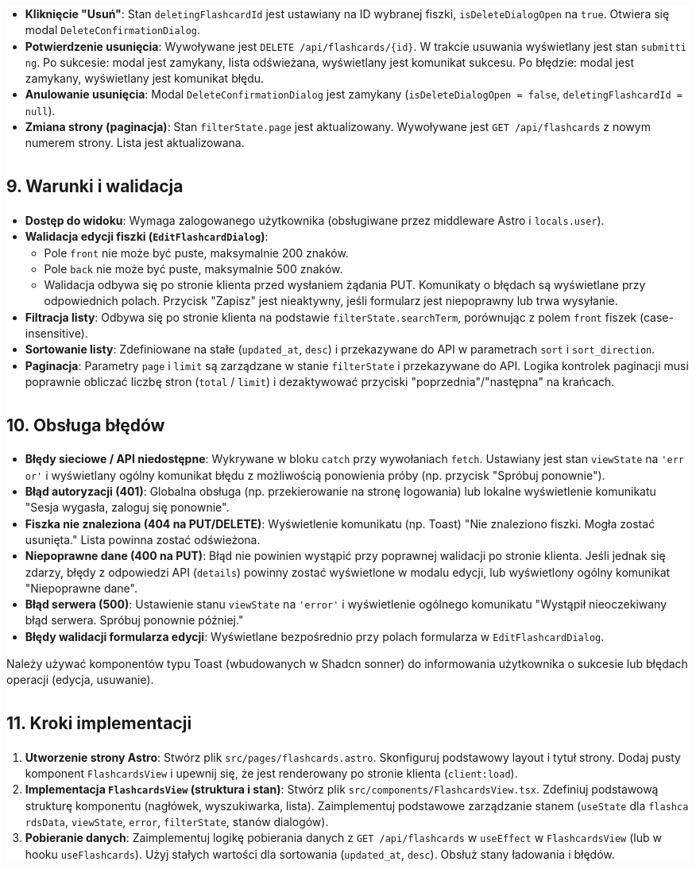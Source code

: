 - **Kliknięcie "Usuń"**: Stan `deletingFlashcardId` jest ustawiany na ID wybranej fiszki, `isDeleteDialogOpen` na `true`. Otwiera się modal `DeleteConfirmationDialog`.
- **Potwierdzenie usunięcia**: Wywoływane jest `DELETE /api/flashcards/{id}`. W trakcie usuwania wyświetlany jest stan `submitting`. Po sukcesie: modal jest zamykany, lista odświeżana, wyświetlany jest komunikat sukcesu. Po błędzie: modal jest zamykany, wyświetlany jest komunikat błędu.
- **Anulowanie usunięcia**: Modal `DeleteConfirmationDialog` jest zamykany (`isDeleteDialogOpen = false`, `deletingFlashcardId = null`).
- **Zmiana strony (paginacja)**: Stan `filterState.page` jest aktualizowany. Wywoływane jest `GET /api/flashcards` z nowym numerem strony. Lista jest aktualizowana.

## 9. Warunki i walidacja

- **Dostęp do widoku**: Wymaga zalogowanego użytkownika (obsługiwane przez middleware Astro i `locals.user`).
- **Walidacja edycji fiszki (`EditFlashcardDialog`)**:
  - Pole `front` nie może być puste, maksymalnie 200 znaków.
  - Pole `back` nie może być puste, maksymalnie 500 znaków.
  - Walidacja odbywa się po stronie klienta przed wysłaniem żądania PUT. Komunikaty o błędach są wyświetlane przy odpowiednich polach. Przycisk "Zapisz" jest nieaktywny, jeśli formularz jest niepoprawny lub trwa wysyłanie.
- **Filtracja listy**: Odbywa się po stronie klienta na podstawie `filterState.searchTerm`, porównując z polem `front` fiszek (case-insensitive).
- **Sortowanie listy**: Zdefiniowane na stałe (`updated_at`, `desc`) i przekazywane do API w parametrach `sort` i `sort_direction`.
- **Paginacja**: Parametry `page` i `limit` są zarządzane w stanie `filterState` i przekazywane do API. Logika kontrolek paginacji musi poprawnie obliczać liczbę stron (`total` / `limit`) i dezaktywować przyciski "poprzednia"/"następna" na krańcach.

## 10. Obsługa błędów

- **Błędy sieciowe / API niedostępne**: Wykrywane w bloku `catch` przy wywołaniach `fetch`. Ustawiany jest stan `viewState` na `'error'` i wyświetlany ogólny komunikat błędu z możliwością ponowienia próby (np. przycisk "Spróbuj ponownie").
- **Błąd autoryzacji (401)**: Globalna obsługa (np. przekierowanie na stronę logowania) lub lokalne wyświetlenie komunikatu "Sesja wygasła, zaloguj się ponownie".
- **Fiszka nie znaleziona (404 na PUT/DELETE)**: Wyświetlenie komunikatu (np. Toast) "Nie znaleziono fiszki. Mogła zostać usunięta." Lista powinna zostać odświeżona.
- **Niepoprawne dane (400 na PUT)**: Błąd nie powinien wystąpić przy poprawnej walidacji po stronie klienta. Jeśli jednak się zdarzy, błędy z odpowiedzi API (`details`) powinny zostać wyświetlone w modalu edycji, lub wyświetlony ogólny komunikat "Niepoprawne dane".
- **Błąd serwera (500)**: Ustawienie stanu `viewState` na `'error'` i wyświetlenie ogólnego komunikatu "Wystąpił nieoczekiwany błąd serwera. Spróbuj ponownie później."
- **Błędy walidacji formularza edycji**: Wyświetlane bezpośrednio przy polach formularza w `EditFlashcardDialog`.

Należy używać komponentów typu Toast (wbudowanych w Shadcn sonner) do informowania użytkownika o sukcesie lub błędach operacji (edycja, usuwanie).

## 11. Kroki implementacji

1.  **Utworzenie strony Astro**: Stwórz plik `src/pages/flashcards.astro`. Skonfiguruj podstawowy layout i tytuł strony. Dodaj pusty komponent `FlashcardsView` i upewnij się, że jest renderowany po stronie klienta (`client:load`).
2.  **Implementacja `FlashcardsView` (struktura i stan)**: Stwórz plik `src/components/FlashcardsView.tsx`. Zdefiniuj podstawową strukturę komponentu (nagłówek, wyszukiwarka, lista). Zaimplementuj podstawowe zarządzanie stanem (`useState` dla `flashcardsData`, `viewState`, `error`, `filterState`, stanów dialogów).
3.  **Pobieranie danych**: Zaimplementuj logikę pobierania danych z `GET /api/flashcards` w `useEffect` w `FlashcardsView` (lub w hooku `useFlashcards`). Użyj stałych wartości dla sortowania (`updated_at`, `desc`). Obsłuż stany ładowania i błędów.